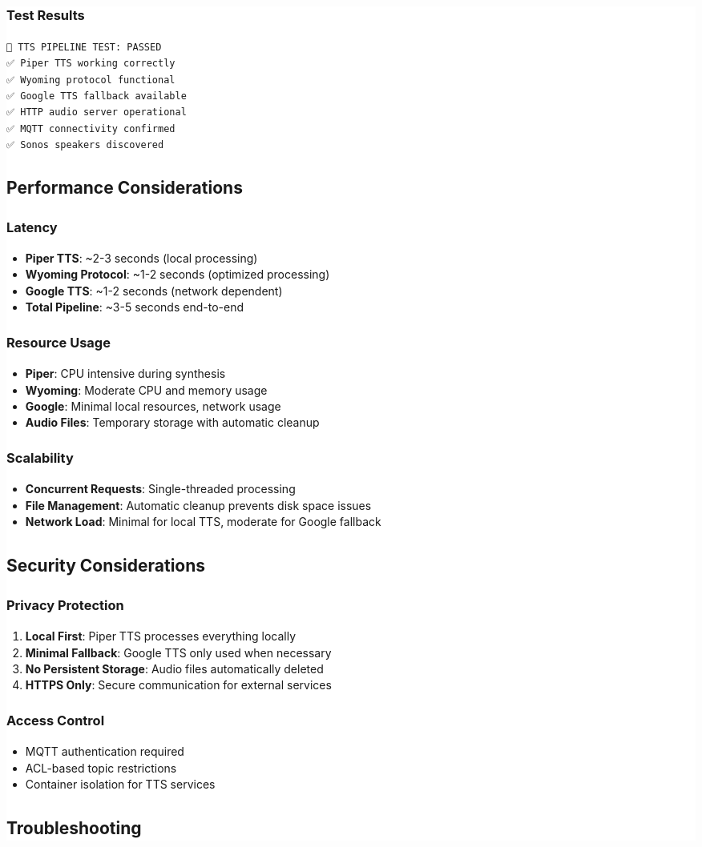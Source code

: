 ### Test Results

```
🎤 TTS PIPELINE TEST: PASSED
✅ Piper TTS working correctly
✅ Wyoming protocol functional
✅ Google TTS fallback available
✅ HTTP audio server operational
✅ MQTT connectivity confirmed
✅ Sonos speakers discovered
```

## Performance Considerations

### Latency

- **Piper TTS**: ~2-3 seconds (local processing)
- **Wyoming Protocol**: ~1-2 seconds (optimized processing)
- **Google TTS**: ~1-2 seconds (network dependent)
- **Total Pipeline**: ~3-5 seconds end-to-end

### Resource Usage

- **Piper**: CPU intensive during synthesis
- **Wyoming**: Moderate CPU and memory usage
- **Google**: Minimal local resources, network usage
- **Audio Files**: Temporary storage with automatic cleanup

### Scalability

- **Concurrent Requests**: Single-threaded processing
- **File Management**: Automatic cleanup prevents disk space issues
- **Network Load**: Minimal for local TTS, moderate for Google fallback

## Security Considerations

### Privacy Protection

1. **Local First**: Piper TTS processes everything locally
2. **Minimal Fallback**: Google TTS only used when necessary
3. **No Persistent Storage**: Audio files automatically deleted
4. **HTTPS Only**: Secure communication for external services

### Access Control

- MQTT authentication required
- ACL-based topic restrictions
- Container isolation for TTS services

## Troubleshooting
